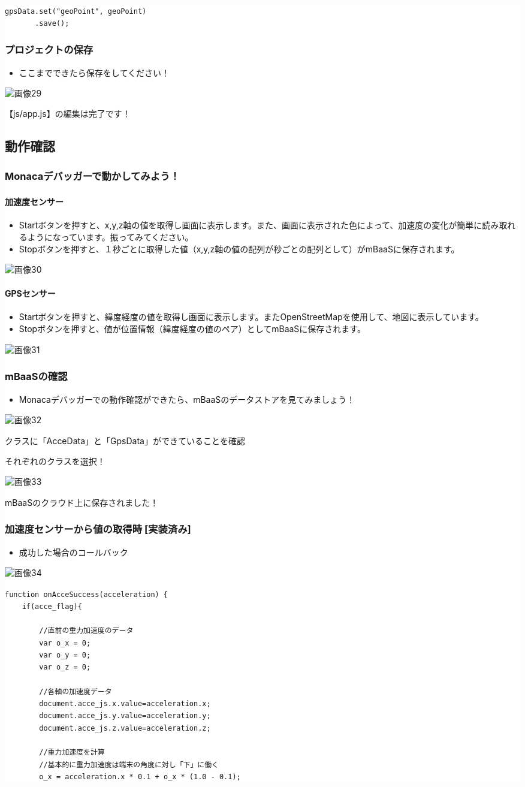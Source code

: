 ```
gpsData.set("geoPoint", geoPoint) 
       .save();
```

### プロジェクトの保存
* ここまでできたら保存をしてください！

![画像29](/readme-img/029.png)

【js/app.js】の編集は完了です！

## 動作確認
### Monacaデバッガーで動かしてみよう！

#### 加速度センサー
* Startボタンを押すと、x,y,z軸の値を取得し画面に表示します。また、画面に表示された色によって、加速度の変化が簡単に読み取れるようになっています。振ってみてください。
* Stopボタンを押すと、１秒ごとに取得した値（x,y,z軸の値の配列が秒ごとの配列として）がmBaaSに保存されます。

![画像30](/readme-img/030.png)

#### GPSセンサー
* Startボタンを押すと、緯度経度の値を取得し画面に表示します。またOpenStreetMapを使用して、地図に表示しています。
* Stopボタンを押すと、値が位置情報（緯度経度の値のペア）としてmBaaSに保存されます。

![画像31](/readme-img/031.png)

### mBaaSの確認

* Monacaデバッガーでの動作確認ができたら、mBaaSのデータストアを見てみましょう！

![画像32](/readme-img/032.png)

クラスに「AcceData」と「GpsData」ができていることを確認

それぞれのクラスを選択！

![画像33](/readme-img/033.png)

mBaaSのクラウド上に保存されました！

### 加速度センサーから値の取得時 [実装済み]

* 成功した場合のコールバック

![画像34](/readme-img/034.png)

```
function onAcceSuccess(acceleration) {
    if(acce_flag){

        //直前の重力加速度のデータ
        var o_x = 0;
        var o_y = 0;
        var o_z = 0;

        //各軸の加速度データ
        document.acce_js.x.value=acceleration.x;
        document.acce_js.y.value=acceleration.y;
        document.acce_js.z.value=acceleration.z;

        //重力加速度を計算
        //基本的に重力加速度は端末の角度に対し「下」に働く
        o_x = acceleration.x * 0.1 + o_x * (1.0 - 0.1);
```